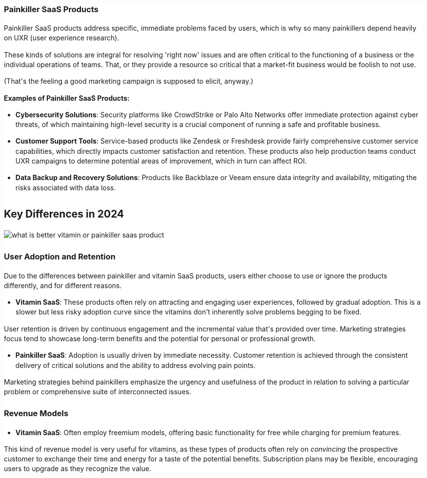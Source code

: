 ### Painkiller SaaS Products

Painkiller SaaS products address specific, immediate problems faced by users, which is why so many painkillers depend heavily on UXR (user experience research). 

These kinds of solutions are integral for resolving 'right now' issues and are often critical to the functioning of a business or the individual operations of teams. That, or they provide a resource so critical that a market-fit business would be foolish to not use. 

(That's the feeling a good marketing campaign is supposed to elicit, anyway.) 

**Examples of Painkiller SaaS Products:**

- **Cybersecurity Solutions**: Security platforms like CrowdStrike or Palo Alto Networks offer immediate protection against cyber threats, of which maintaining high-level security is a crucial component of running a safe and profitable business. 

- **Customer Support Tools**: Service-based products like Zendesk or Freshdesk provide fairly comprehensive customer service capabilities, which directly impacts customer satisfaction and retention. These products also help production teams conduct UXR campaigns to determine potential areas of improvement, which in turn can affect ROI. 

- **Data Backup and Recovery Solutions**: Products like Backblaze or Veeam ensure data integrity and availability, mitigating the risks associated with data loss.

## Key Differences in 2024

![what is better vitamin or painkiller saas product](https://i.ibb.co/rk2bh7L/benefits-scale.png)

### User Adoption and Retention

Due to the differences between painkiller and vitamin SaaS products, users either choose to use or ignore the products differently, and for different reasons.

- **Vitamin SaaS**: These products often rely on attracting and engaging user experiences, followed by gradual adoption. This is a slower but less risky adoption curve since the vitamins don't inherently solve problems begging to be fixed. 

User retention is driven by continuous engagement and the incremental value that's provided over time. Marketing strategies focus tend to showcase long-term benefits and the potential for personal or professional growth.

- **Painkiller SaaS**: Adoption is usually driven by immediate necessity. Customer retention is achieved through the consistent delivery of critical solutions and the ability to address evolving pain points. 

Marketing strategies behind painkillers emphasize the urgency and usefulness of the product in relation to solving a particular problem or comprehensive suite of interconnected issues. 

### Revenue Models

- **Vitamin SaaS**: Often employ freemium models, offering basic functionality for free while charging for premium features. 

This kind of revenue model is very useful for vitamins, as these types of products often rely on *convincing* the prospective customer to exchange their time and energy for a taste of the potential benefits. Subscription plans may be flexible, encouraging users to upgrade as they recognize the value.
